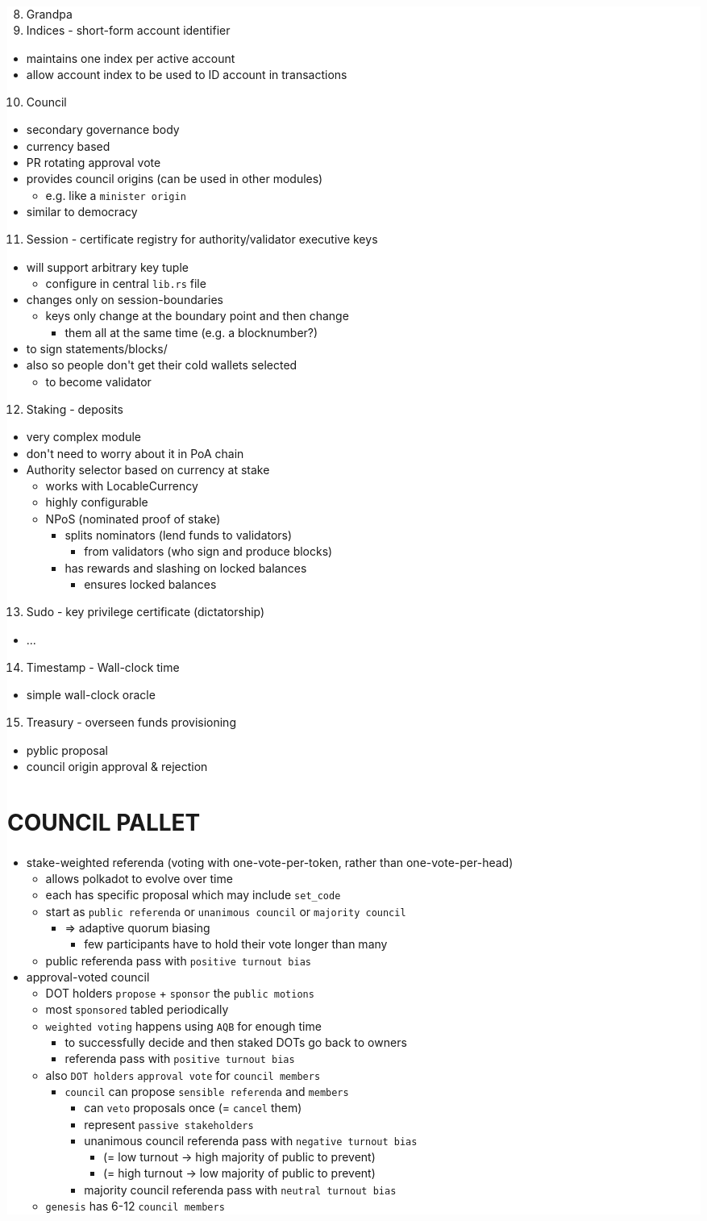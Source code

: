 8. Grandpa
9. Indices    - short-form account identifier
  * maintains one index per active account
  * allow account index to be used to ID account in transactions
10. Council
  * secondary governance body
  * currency based
  * PR rotating approval vote
  * provides council origins (can be used in other modules)
    * e.g. like a `minister origin`
  * similar to democracy
11. Session   - certificate registry for authority/validator executive keys
  * will support arbitrary key tuple
    * configure in central `lib.rs` file
  * changes only on session-boundaries
    * keys only change at the boundary point and then change
      * them all at the same time (e.g. a blocknumber?)
  * to sign statements/blocks/
  * also so people don't get their cold wallets selected
     * to become validator

12. Staking   - deposits
  * very complex module
  * don't need to worry about it in PoA chain
  * Authority selector based on currency at stake
    * works with LocableCurrency
    * highly configurable
    * NPoS (nominated proof of stake)
      * splits nominators (lend funds to validators)
        * from validators (who sign and produce blocks)
      * has rewards and slashing on locked balances
        * ensures locked balances
13. Sudo      - key privilege certificate (dictatorship)
  * ...
14. Timestamp - Wall-clock time
  * simple wall-clock oracle
15. Treasury  - overseen funds provisioning
  * pyblic proposal
  * council origin approval & rejection

# COUNCIL PALLET
* stake-weighted referenda (voting with one-vote-per-token, rather than one-vote-per-head)
  * allows polkadot to evolve over time
  * each has specific proposal which may include `set_code`
  * start as `public referenda` or `unanimous council` or `majority council`
    * => adaptive quorum biasing
      * few participants have to hold their vote longer than many
  * public referenda pass with `positive turnout bias`
* approval-voted council
  * DOT holders `propose` + `sponsor` the `public motions`
  * most `sponsored` tabled periodically
  * `weighted voting` happens using `AQB` for enough time
    * to successfully decide and then staked DOTs go back to owners
    * referenda pass with `positive turnout bias`
  * also `DOT holders` `approval vote` for `council members`
    * `council` can propose `sensible referenda` and `members`
      * can `veto` proposals once (= `cancel` them)
      * represent `passive stakeholders`
      * unanimous council referenda pass with `negative turnout bias`
        * (= low turnout -> high majority of public to prevent)
        * (= high turnout -> low majority of public to prevent)
      * majority council referenda pass with `neutral turnout bias`
  * `genesis` has 6-12 `council members`